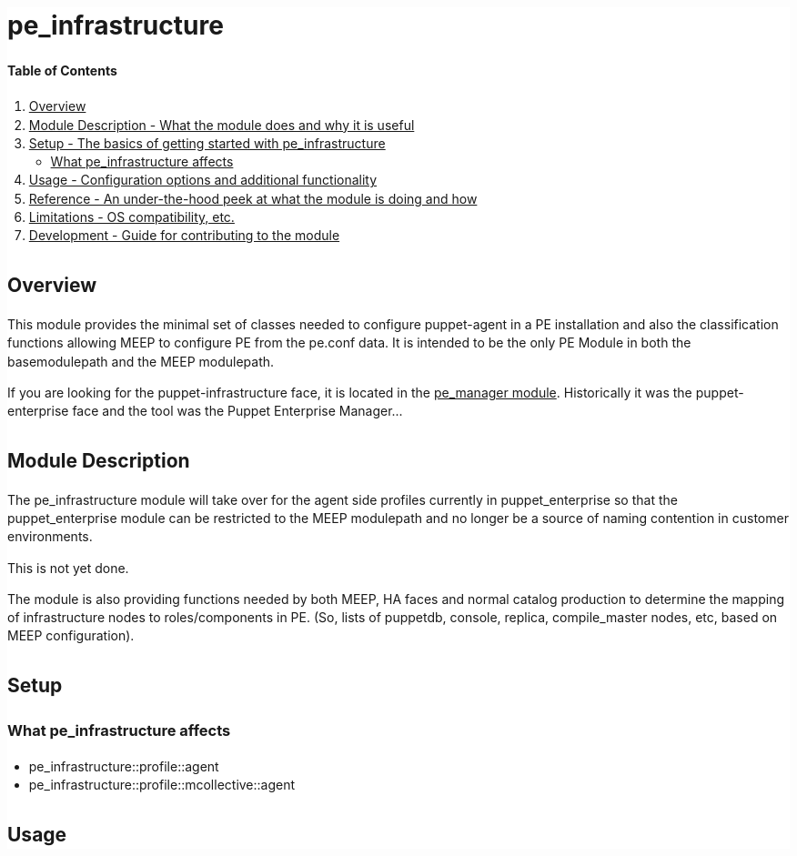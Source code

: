 # pe_infrastructure

#### Table of Contents

1. [Overview](#overview)
2. [Module Description - What the module does and why it is useful](#module-description)
3. [Setup - The basics of getting started with pe_infrastructure](#setup)
    * [What pe_infrastructure affects](#what-pe_infrastructure-affects)
4. [Usage - Configuration options and additional functionality](#usage)
5. [Reference - An under-the-hood peek at what the module is doing and how](#reference)
5. [Limitations - OS compatibility, etc.](#limitations)
6. [Development - Guide for contributing to the module](#development)

## Overview

This module provides the minimal set of classes needed to configure
puppet-agent in a PE installation and also the classification functions
allowing MEEP to configure PE from the pe.conf data. It is intended to be the
only PE Module in both the basemodulepath and the MEEP modulepath.

If you are looking for the puppet-infrastructure face, it is located in the
[pe_manager
module](https://github.com/puppetlabs/puppetlabs-pe_manager/blob/2018.1.4/lib/puppet/face/infrastructure.rb).
Historically it was the puppet-enterprise face and the tool was the Puppet
Enterprise Manager...

## Module Description

The pe_infrastructure module will take over for the agent side profiles currently
in puppet_enterprise so that the puppet_enterprise module can be restricted to
the MEEP modulepath and no longer be a source of naming contention in customer
environments.

This is not yet done.

The module is also providing functions needed by both MEEP, HA faces and normal
catalog production to determine the mapping of infrastructure nodes to
roles/components in PE.  (So, lists of puppetdb, console, replica,
compile_master nodes, etc, based on MEEP configuration).

## Setup

### What pe_infrastructure affects

* pe_infrastructure::profile::agent
* pe_infrastructure::profile::mcollective::agent

## Usage
